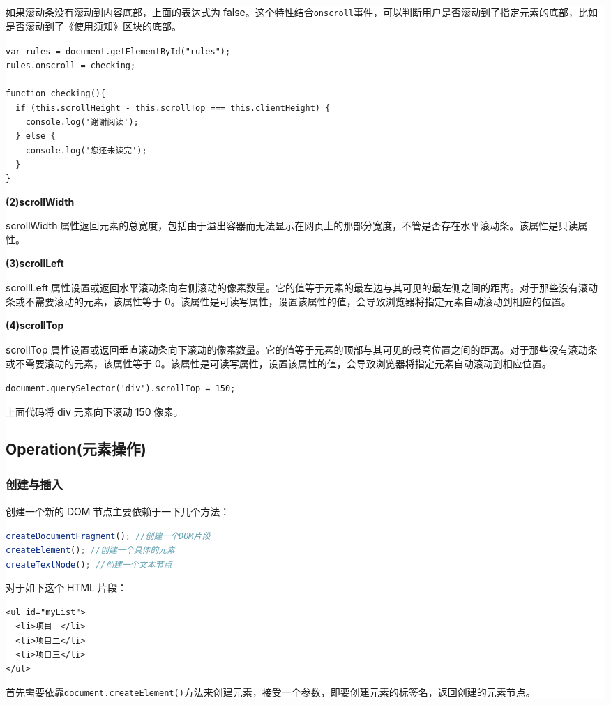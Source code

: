 如果滚动条没有滚动到内容底部，上面的表达式为 false。这个特性结合`onscroll`事件，可以判断用户是否滚动到了指定元素的底部，比如是否滚动到了《使用须知》区块的底部。

```text
var rules = document.getElementById("rules");
rules.onscroll = checking;

function checking(){
  if (this.scrollHeight - this.scrollTop === this.clientHeight) {
    console.log('谢谢阅读');
  } else {
    console.log('您还未读完');
  }
}
```

**\(2\)scrollWidth**

scrollWidth 属性返回元素的总宽度，包括由于溢出容器而无法显示在网页上的那部分宽度，不管是否存在水平滚动条。该属性是只读属性。

**\(3\)scrollLeft**

scrollLeft 属性设置或返回水平滚动条向右侧滚动的像素数量。它的值等于元素的最左边与其可见的最左侧之间的距离。对于那些没有滚动条或不需要滚动的元素，该属性等于 0。该属性是可读写属性，设置该属性的值，会导致浏览器将指定元素自动滚动到相应的位置。

**\(4\)scrollTop**

scrollTop 属性设置或返回垂直滚动条向下滚动的像素数量。它的值等于元素的顶部与其可见的最高位置之间的距离。对于那些没有滚动条或不需要滚动的元素，该属性等于 0。该属性是可读写属性，设置该属性的值，会导致浏览器将指定元素自动滚动到相应位置。

```text
document.querySelector('div').scrollTop = 150;
```

上面代码将 div 元素向下滚动 150 像素。

## Operation\(元素操作\)

### 创建与插入

创建一个新的 DOM 节点主要依赖于一下几个方法：

```javascript
createDocumentFragment(); //创建一个DOM片段
createElement(); //创建一个具体的元素
createTextNode(); //创建一个文本节点
```

对于如下这个 HTML 片段：

```markup
<ul id="myList">
  <li>项目一</li>
  <li>项目二</li>
  <li>项目三</li>
</ul>
```

首先需要依靠`document.createElement()`方法来创建元素，接受一个参数，即要创建元素的标签名，返回创建的元素节点。
